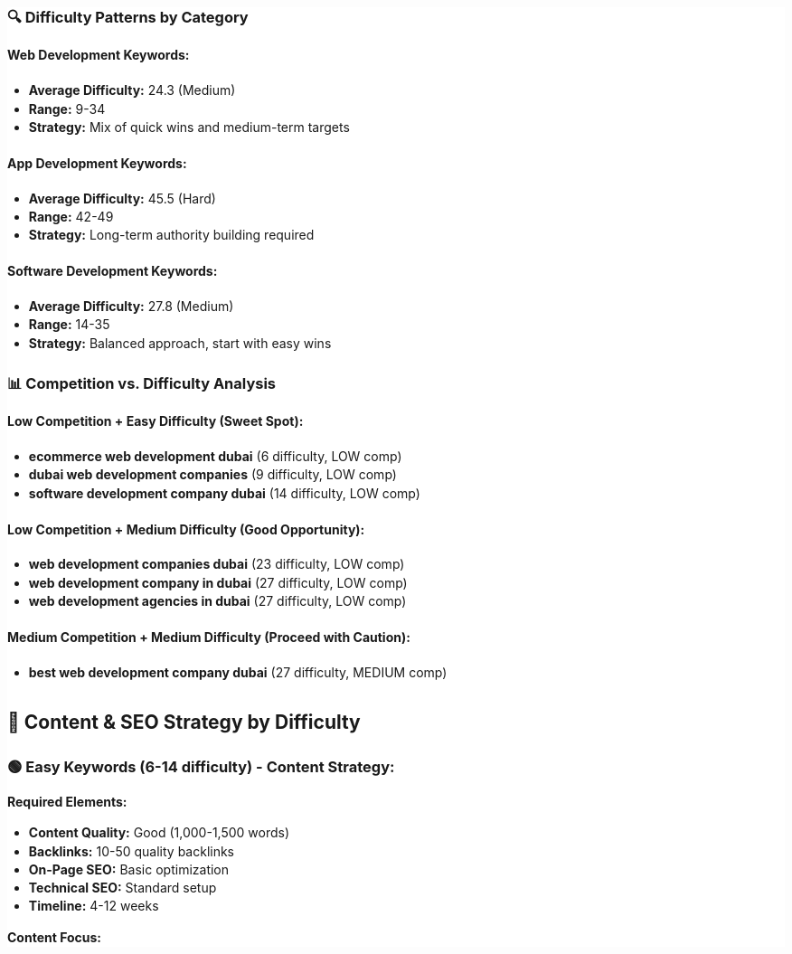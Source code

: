 ### 🔍 **Difficulty Patterns by Category**

#### **Web Development Keywords:**

- **Average Difficulty:** 24.3 (Medium)
- **Range:** 9-34
- **Strategy:** Mix of quick wins and medium-term targets

#### **App Development Keywords:**

- **Average Difficulty:** 45.5 (Hard)
- **Range:** 42-49
- **Strategy:** Long-term authority building required

#### **Software Development Keywords:**

- **Average Difficulty:** 27.8 (Medium)
- **Range:** 14-35
- **Strategy:** Balanced approach, start with easy wins

### 📊 **Competition vs. Difficulty Analysis**

#### **Low Competition + Easy Difficulty (Sweet Spot):**

- **ecommerce web development dubai** (6 difficulty, LOW comp)
- **dubai web development companies** (9 difficulty, LOW comp)
- **software development company dubai** (14 difficulty, LOW comp)

#### **Low Competition + Medium Difficulty (Good Opportunity):**

- **web development companies dubai** (23 difficulty, LOW comp)
- **web development company in dubai** (27 difficulty, LOW comp)
- **web development agencies in dubai** (27 difficulty, LOW comp)

#### **Medium Competition + Medium Difficulty (Proceed with Caution):**

- **best web development company dubai** (27 difficulty, MEDIUM comp)

## 🎯 **Content & SEO Strategy by Difficulty**

### 🟢 **Easy Keywords (6-14 difficulty) - Content Strategy:**

**Required Elements:**

- **Content Quality:** Good (1,000-1,500 words)
- **Backlinks:** 10-50 quality backlinks
- **On-Page SEO:** Basic optimization
- **Technical SEO:** Standard setup
- **Timeline:** 4-12 weeks

**Content Focus:**
